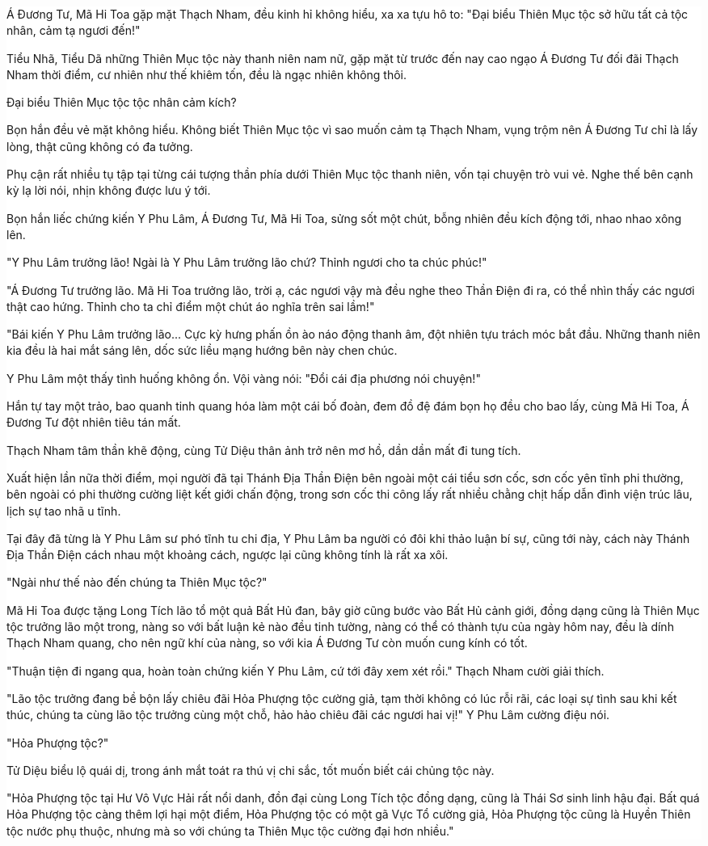 Á Đương Tư, Mã Hi Toa gặp mặt Thạch Nham, đều kinh hỉ không hiểu, xa xa tựu hô to: "Đại biểu Thiên Mục tộc sở hữu tất cả tộc nhân, cảm tạ ngươi đến!"

Tiểu Nhã, Tiểu Dã những Thiên Mục tộc này thanh niên nam nữ, gặp mặt từ trước đến nay cao ngạo Á Đương Tư đối đãi Thạch Nham thời điểm, cư nhiên như thế khiêm tốn, đều là ngạc nhiên không thôi.

Đại biểu Thiên Mục tộc tộc nhân cảm kích?

Bọn hắn đều vẻ mặt không hiểu. Không biết Thiên Mục tộc vì sao muốn cảm tạ Thạch Nham, vụng trộm nên Á Đương Tư chỉ là lấy lòng, thật cũng không có đa tưởng.

Phụ cận rất nhiều tụ tập tại từng cái tượng thần phía dưới Thiên Mục tộc thanh niên, vốn tại chuyện trò vui vẻ. Nghe thế bên cạnh kỳ lạ lời nói, nhịn không được lưu ý tới.

Bọn hắn liếc chứng kiến Y Phu Lâm, Á Đương Tư, Mã Hi Toa, sửng sốt một chút, bỗng nhiên đều kích động tới, nhao nhao xông lên.

"Y Phu Lâm trưởng lão! Ngài là Y Phu Lâm trưởng lão chứ? Thỉnh ngươi cho ta chúc phúc!"

"Á Đương Tư trưởng lão. Mã Hi Toa trưởng lão, trời ạ, các ngươi vậy mà đều nghe theo Thần Điện đi ra, có thể nhìn thấy các ngươi thật cao hứng. Thỉnh cho ta chỉ điểm một chút áo nghĩa trên sai lầm!"

"Bái kiến Y Phu Lâm trưởng lão... Cực kỳ hưng phấn ồn ào náo động thanh âm, đột nhiên tựu trách móc bắt đầu. Những thanh niên kia đều là hai mắt sáng lên, dốc sức liều mạng hướng bên này chen chúc.

Y Phu Lâm một thấy tình huống không ổn. Vội vàng nói: "Đổi cái địa phương nói chuyện!"

Hắn tự tay một trảo, bao quanh tinh quang hóa làm một cái bố đoàn, đem đồ đệ đám bọn họ đều cho bao lấy, cùng Mã Hi Toa, Á Đương Tư đột nhiên tiêu tán mất.

Thạch Nham tâm thần khẽ động, cùng Tử Diệu thân ảnh trở nên mơ hồ, dần dần mất đi tung tích.

Xuất hiện lần nữa thời điểm, mọi người đã tại Thánh Địa Thần Điện bên ngoài một cái tiểu sơn cốc, sơn cốc yên tĩnh phi thường, bên ngoài có phi thường cường liệt kết giới chấn động, trong sơn cốc thi công lấy rất nhiều chằng chịt hấp dẫn đình viện trúc lâu, lịch sự tao nhã u tĩnh.

Tại đây đã từng là Y Phu Lâm sư phó tĩnh tu chi địa, Y Phu Lâm ba người có đôi khi thảo luận bí sự, cũng tới này, cách này Thánh Địa Thần Điện cách nhau một khoảng cách, ngược lại cũng không tính là rất xa xôi.

"Ngài như thế nào đến chúng ta Thiên Mục tộc?"

Mã Hi Toa được tặng Long Tích lão tổ một quả Bất Hủ đan, bây giờ cũng bước vào Bất Hủ cảnh giới, đồng dạng cũng là Thiên Mục tộc trưởng lão một trong, nàng so với bất luận kẻ nào đều tinh tường, nàng có thể có thành tựu của ngày hôm nay, đều là dính Thạch Nham quang, cho nên ngữ khí của nàng, so với kia Á Đương Tư còn muốn cung kính có tốt.

"Thuận tiện đi ngang qua, hoàn toàn chứng kiến Y Phu Lâm, cứ tới đây xem xét rồi." Thạch Nham cười giải thích.

"Lão tộc trưởng đang bề bộn lấy chiêu đãi Hỏa Phượng tộc cường giả, tạm thời không có lúc rỗi rãi, các loại sự tình sau khi kết thúc, chúng ta cùng lão tộc trưởng cùng một chỗ, hảo hảo chiêu đãi các ngươi hai vị!" Y Phu Lâm cường điệu nói.

"Hỏa Phượng tộc?"

Tử Diệu biểu lộ quái dị, trong ánh mắt toát ra thú vị chi sắc, tốt muốn biết cái chủng tộc này.

"Hỏa Phượng tộc tại Hư Vô Vực Hải rất nổi danh, đồn đại cùng Long Tích tộc đồng dạng, cũng là Thái Sơ sinh linh hậu đại. Bất quá Hỏa Phượng tộc càng thêm lợi hại một điểm, Hỏa Phượng tộc có một gã Vực Tổ cường giả, Hỏa Phượng tộc cũng là Huyền Thiên tộc nước phụ thuộc, nhưng mà so với chúng ta Thiên Mục tộc cường đại hơn nhiều."
